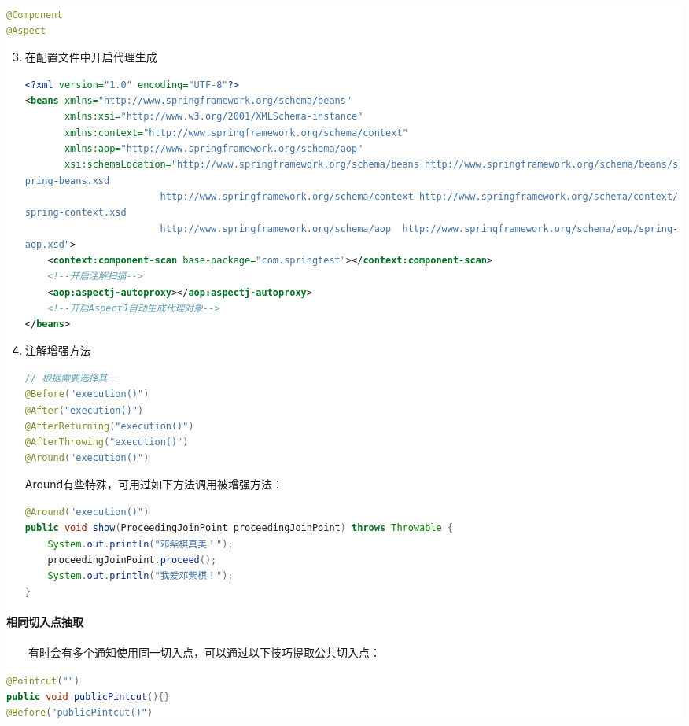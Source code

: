    ```java
   @Component
   @Aspect
   ```

3. 在配置文件中开启代理生成

   ```xml
   <?xml version="1.0" encoding="UTF-8"?>
   <beans xmlns="http://www.springframework.org/schema/beans"
          xmlns:xsi="http://www.w3.org/2001/XMLSchema-instance"
          xmlns:context="http://www.springframework.org/schema/context"
          xmlns:aop="http://www.springframework.org/schema/aop"
          xsi:schemaLocation="http://www.springframework.org/schema/beans http://www.springframework.org/schema/beans/spring-beans.xsd
                           http://www.springframework.org/schema/context http://www.springframework.org/schema/context/spring-context.xsd
                           http://www.springframework.org/schema/aop  http://www.springframework.org/schema/aop/spring-aop.xsd">
       <context:component-scan base-package="com.springtest"></context:component-scan>
       <!--开启注解扫描-->
       <aop:aspectj-autoproxy></aop:aspectj-autoproxy>
       <!--开启AspectJ自动生成代理对象-->
   </beans>
   ```

4. 注解增强方法

   ```java
   // 根据需要选择其一
   @Before("execution()")
   @After("execution()")
   @AfterReturning("execution()")
   @AfterThrowing("execution()")
   @Around("execution()")
   ```

   Around有些特殊，可用过如下方法调用被增强方法：

   ```java
   @Around("execution()")
   public void show(ProceedingJoinPoint proceedingJoinPoint) throws Throwable {
       System.out.println("邓紫棋真美！");
       proceedingJoinPoint.proceed();
       System.out.println("我爱邓紫棋！");
   }
   ```

#### 相同切入点抽取

&emsp;&emsp;有时会有多个通知使用同一切入点，可以通过以下技巧提取公共切入点：

```java
@Pointcut("")
public void publicPintcut(){}
@Before("publicPintcut()")
```
